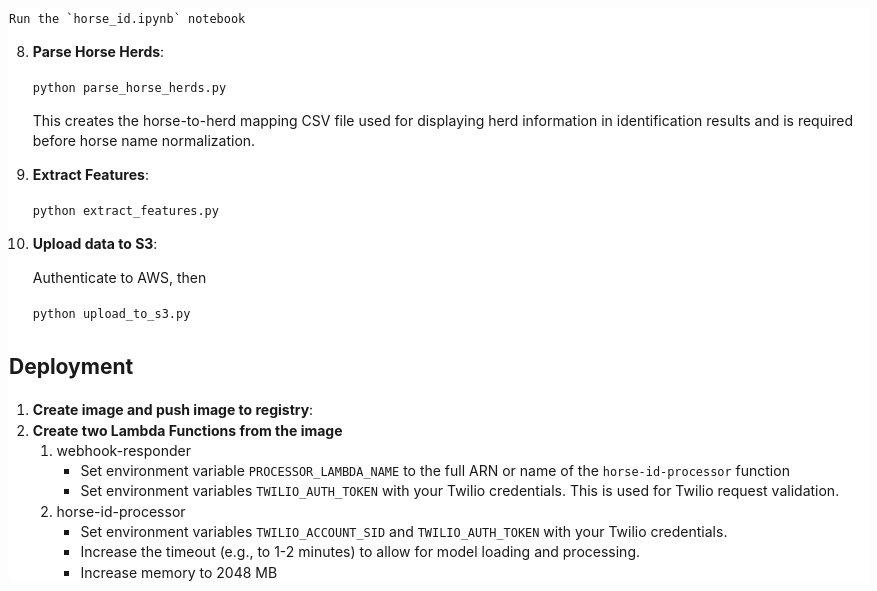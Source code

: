     Run the `horse_id.ipynb` notebook

8. **Parse Horse Herds**:
    ```bash
    python parse_horse_herds.py
    ```
    This creates the horse-to-herd mapping CSV file used for displaying herd information in identification results and is required before horse name normalization.

9. **Extract Features**:
    ```bash
    python extract_features.py
    ```

10. **Upload data to S3**:

    Authenticate to AWS, then
    ```bash
    python upload_to_s3.py
    ```


## Deployment

1. **Create image and push image to registry**:
2. **Create two Lambda Functions from the image**
    1. webhook-responder 
        - Set environment variable `PROCESSOR_LAMBDA_NAME` to the full ARN or name of the `horse-id-processor` function
        - Set environment variables `TWILIO_AUTH_TOKEN` with your Twilio credentials. This is used for Twilio request validation.
    2. horse-id-processor
        - Set environment variables `TWILIO_ACCOUNT_SID` and `TWILIO_AUTH_TOKEN` with your Twilio credentials.
        - Increase the timeout (e.g., to 1-2 minutes) to allow for model loading and processing.
        - Increase memory to 2048 MB
